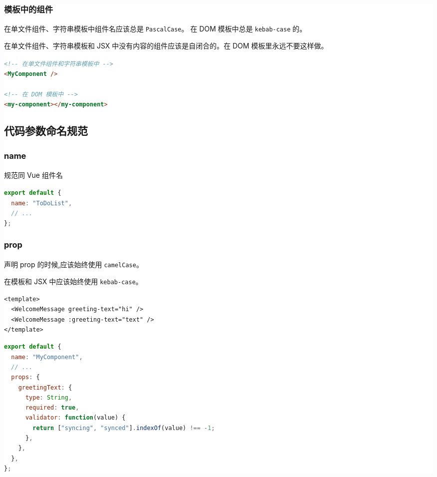 ### 模板中的组件

在单文件组件、字符串模板中组件名应该总是 `PascalCase`。
在 DOM 模板中总是 `kebab-case` 的。

在单文件组件、字符串模板和 JSX 中没有内容的组件应该是自闭合的。在 DOM 模板里永远不要这样做。

```html
<!-- 在单文件组件和字符串模板中 -->
<MyComponent />

<!-- 在 DOM 模板中 -->
<my-component></my-component>
```

## 代码参数命名规范

### name

规范同 Vue 组件名

```js
export default {
  name: "ToDoList",
  // ...
};
```

### prop

声明 prop 的时候,应该始终使用 `camelCase`。

在模板和 JSX 中应该始终使用 `kebab-case`。

```vue
<template>
  <WelcomeMessage greeting-text="hi" />
  <WelcomeMessage :greeting-text="text" />
</template>
```

```js
export default {
  name: "MyComponent",
  // ...
  props: {
    greetingText: {
      type: String,
      required: true,
      validator: function(value) {
        return ["syncing", "synced"].indexOf(value) !== -1;
      },
    },
  },
};
```
